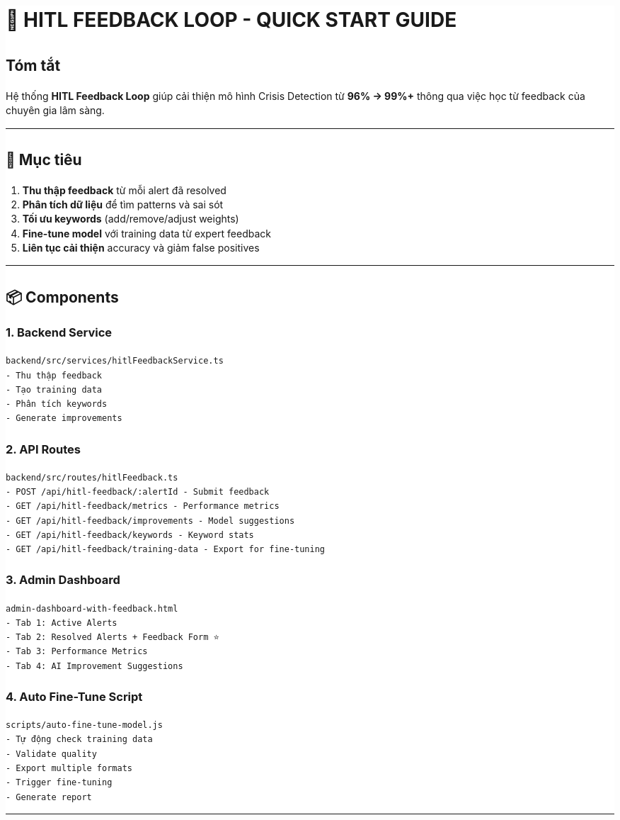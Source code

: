 # 🚀 HITL FEEDBACK LOOP - QUICK START GUIDE

## Tóm tắt

Hệ thống **HITL Feedback Loop** giúp cải thiện mô hình Crisis Detection từ **96% → 99%+** thông qua việc học từ feedback của chuyên gia lâm sàng.

---

## 🎯 Mục tiêu

1. **Thu thập feedback** từ mỗi alert đã resolved
2. **Phân tích dữ liệu** để tìm patterns và sai sót
3. **Tối ưu keywords** (add/remove/adjust weights)
4. **Fine-tune model** với training data từ expert feedback
5. **Liên tục cải thiện** accuracy và giảm false positives

---

## 📦 Components

### 1. Backend Service
```
backend/src/services/hitlFeedbackService.ts
- Thu thập feedback
- Tạo training data
- Phân tích keywords
- Generate improvements
```

### 2. API Routes
```
backend/src/routes/hitlFeedback.ts
- POST /api/hitl-feedback/:alertId - Submit feedback
- GET /api/hitl-feedback/metrics - Performance metrics
- GET /api/hitl-feedback/improvements - Model suggestions
- GET /api/hitl-feedback/keywords - Keyword stats
- GET /api/hitl-feedback/training-data - Export for fine-tuning
```

### 3. Admin Dashboard
```
admin-dashboard-with-feedback.html
- Tab 1: Active Alerts
- Tab 2: Resolved Alerts + Feedback Form ⭐
- Tab 3: Performance Metrics
- Tab 4: AI Improvement Suggestions
```

### 4. Auto Fine-Tune Script
```
scripts/auto-fine-tune-model.js
- Tự động check training data
- Validate quality
- Export multiple formats
- Trigger fine-tuning
- Generate report
```

---